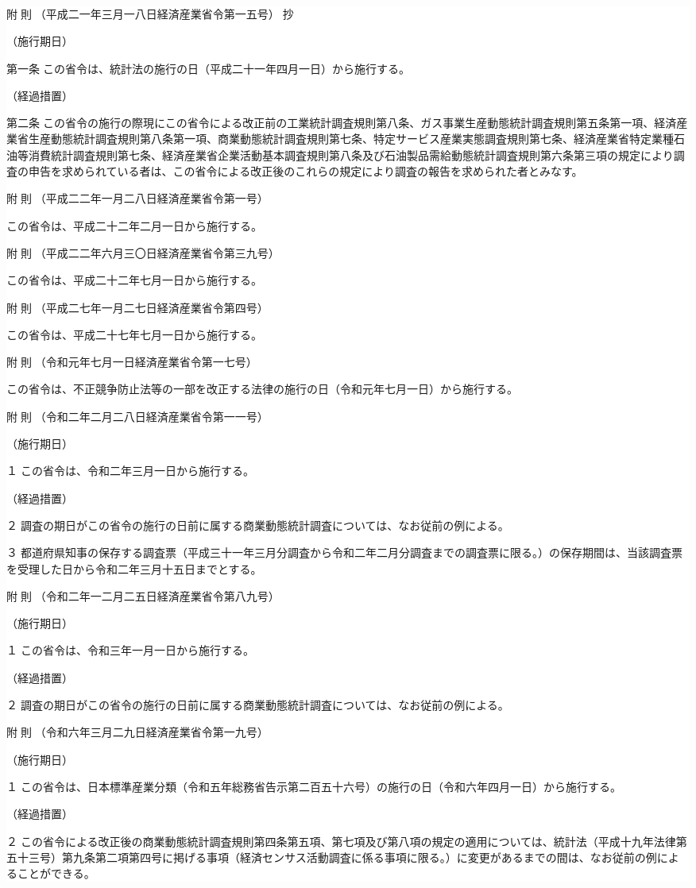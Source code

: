 附 則 （平成二一年三月一八日経済産業省令第一五号） 抄

（施行期日）

第一条 この省令は、統計法の施行の日（平成二十一年四月一日）から施行する。

（経過措置）

第二条 この省令の施行の際現にこの省令による改正前の工業統計調査規則第八条、ガス事業生産動態統計調査規則第五条第一項、経済産業省生産動態統計調査規則第八条第一項、商業動態統計調査規則第七条、特定サービス産業実態調査規則第七条、経済産業省特定業種石油等消費統計調査規則第七条、経済産業省企業活動基本調査規則第八条及び石油製品需給動態統計調査規則第六条第三項の規定により調査の申告を求められている者は、この省令による改正後のこれらの規定により調査の報告を求められた者とみなす。

附 則 （平成二二年一月二八日経済産業省令第一号）

この省令は、平成二十二年二月一日から施行する。

附 則 （平成二二年六月三〇日経済産業省令第三九号）

この省令は、平成二十二年七月一日から施行する。

附 則 （平成二七年一月二七日経済産業省令第四号）

この省令は、平成二十七年七月一日から施行する。

附 則 （令和元年七月一日経済産業省令第一七号）

この省令は、不正競争防止法等の一部を改正する法律の施行の日（令和元年七月一日）から施行する。

附 則 （令和二年二月二八日経済産業省令第一一号）

（施行期日）

１ この省令は、令和二年三月一日から施行する。

（経過措置）

２ 調査の期日がこの省令の施行の日前に属する商業動態統計調査については、なお従前の例による。

３ 都道府県知事の保存する調査票（平成三十一年三月分調査から令和二年二月分調査までの調査票に限る。）の保存期間は、当該調査票を受理した日から令和二年三月十五日までとする。

附 則 （令和二年一二月二五日経済産業省令第八九号）

（施行期日）

１ この省令は、令和三年一月一日から施行する。

（経過措置）

２ 調査の期日がこの省令の施行の日前に属する商業動態統計調査については、なお従前の例による。

附 則 （令和六年三月二九日経済産業省令第一九号）

（施行期日）

１ この省令は、日本標準産業分類（令和五年総務省告示第二百五十六号）の施行の日（令和六年四月一日）から施行する。

（経過措置）

２ この省令による改正後の商業動態統計調査規則第四条第五項、第七項及び第八項の規定の適用については、統計法（平成十九年法律第五十三号）第九条第二項第四号に掲げる事項（経済センサス活動調査に係る事項に限る。）に変更があるまでの間は、なお従前の例によることができる。
